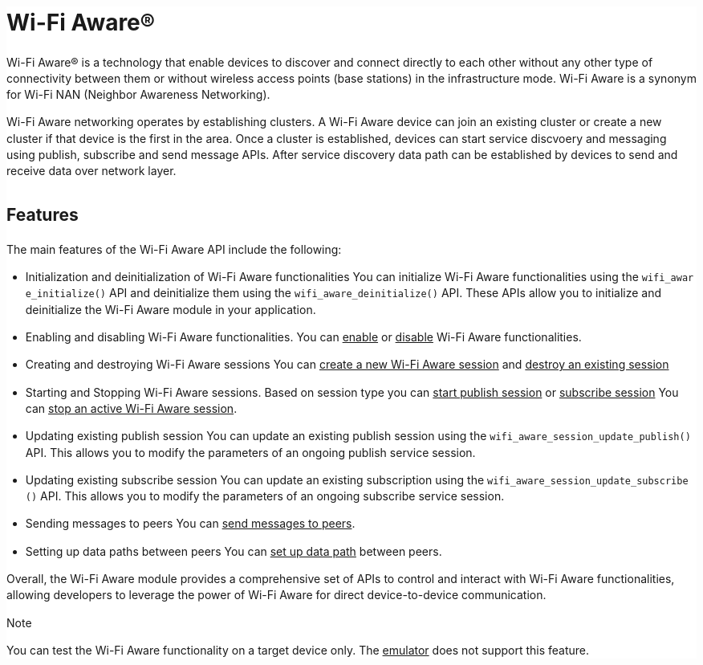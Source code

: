 # Wi-Fi Aware&reg;

Wi-Fi Aware&reg; is a technology that enable devices to discover and connect directly to each other without any other type of connectivity between them or without wireless access points (base stations) in the infrastructure mode. Wi-Fi Aware is a synonym for Wi-Fi NAN (Neighbor Awareness Networking).

Wi-Fi Aware networking operates by establishing clusters. A Wi-Fi Aware device can join an existing cluster or create a new cluster if that device is the first in the area. Once a cluster is established, devices can start service discvoery and messaging using publish, subscribe and send message APIs. After service discovery data path can be established by devices to send and receive data over network layer.
## Features

The main features of the Wi-Fi Aware API include the following:

- Initialization and deinitialization of Wi-Fi Aware functionalities
  You can initialize Wi-Fi Aware functionalities using the `wifi_aware_initialize()` API and deinitialize them using the `wifi_aware_deinitialize()` API. These APIs allow you to initialize and deinitialize the Wi-Fi Aware module in your application.

- Enabling and disabling Wi-Fi Aware functionalities.
  You can [enable](#enabling-wi-fi-aware) or [disable](#disabling-wi-fi-aware) Wi-Fi Aware functionalities.

- Creating and destroying Wi-Fi Aware sessions
  You can [create a new Wi-Fi Aware session](#session-creation) and [destroy an existing session](#disabling-wi-fi-aware)

- Starting and Stopping Wi-Fi Aware sessions.
  Based on session type you can [start publish session](#publish-service) or [subscribe session](#subscribe-service)
  You can [stop an active Wi-Fi Aware session](#stop-service-discovery).

- Updating existing publish session
  You can update an existing publish session using the `wifi_aware_session_update_publish()` API. This allows you to modify the parameters of an ongoing publish service session.

- Updating existing subscribe session
  You can update an existing subscription using the `wifi_aware_session_update_subscribe()` API. This allows you to modify the parameters of an ongoing subscribe service session.

- Sending messages to peers
  You can [send messages to peers](#send-message).

- Setting up data paths between peers
  You can [set up data path](#data-path-setup) between peers.

Overall, the Wi-Fi Aware module provides a comprehensive set of APIs to control and interact with Wi-Fi Aware functionalities, allowing developers to leverage the power of Wi-Fi Aware for direct device-to-device communication.

> [!NOTE]
> You can test the Wi-Fi Aware functionality on a target device only. The [emulator](../../../tizen-studio/common-tools/emulator.md) does not support this feature.

